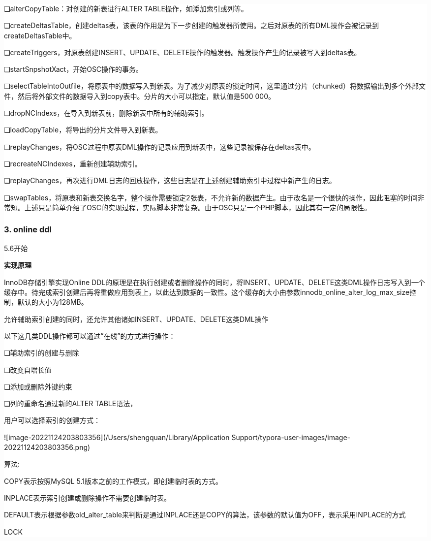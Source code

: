 ❑alterCopyTable：对创建的新表进行ALTER TABLE操作，如添加索引或列等。

❑createDeltasTable，创建deltas表，该表的作用是为下一步创建的触发器所使用。之后对原表的所有DML操作会被记录到createDeltasTable中。

❑createTriggers，对原表创建INSERT、UPDATE、DELETE操作的触发器。触发操作产生的记录被写入到deltas表。

❑startSnpshotXact，开始OSC操作的事务。

❑selectTableIntoOutfile，将原表中的数据写入到新表。为了减少对原表的锁定时间，这里通过分片（chunked）将数据输出到多个外部文件，然后将外部文件的数据导入到copy表中。分片的大小可以指定，默认值是500 000。

❑dropNCIndexs，在导入到新表前，删除新表中所有的辅助索引。

❑loadCopyTable，将导出的分片文件导入到新表。

❑replayChanges，将OSC过程中原表DML操作的记录应用到新表中，这些记录被保存在deltas表中。

❑recreateNCIndexes，重新创建辅助索引。

❑replayChanges，再次进行DML日志的回放操作，这些日志是在上述创建辅助索引中过程中新产生的日志。

❑swapTables，将原表和新表交换名字，整个操作需要锁定2张表，不允许新的数据产生。由于改名是一个很快的操作，因此阻塞的时间非常短。上述只是简单介绍了OSC的实现过程，实际脚本非常复杂。由于OSC只是一个PHP脚本，因此其有一定的局限性。





### 3. online ddl

5.6开始

**实现原理**

InnoDB存储引擎实现Online DDL的原理是在执行创建或者删除操作的同时，将INSERT、UPDATE、DELETE这类DML操作日志写入到一个缓存中。待完成索引创建后再将重做应用到表上，以此达到数据的一致性。这个缓存的大小由参数innodb_online_alter_log_max_size控制，默认的大小为128MB。



允许辅助索引创建的同时，还允许其他诸如INSERT、UPDATE、DELETE这类DML操作

以下这几类DDL操作都可以通过“在线”的方式进行操作：

❑辅助索引的创建与删除

❑改变自增长值

❑添加或删除外键约束

❑列的重命名通过新的ALTER TABLE语法，

用户可以选择索引的创建方式：

![image-20221124203803356](/Users/shengquan/Library/Application Support/typora-user-images/image-20221124203803356.png)

算法:

COPY表示按照MySQL 5.1版本之前的工作模式，即创建临时表的方式。

INPLACE表示索引创建或删除操作不需要创建临时表。

DEFAULT表示根据参数old_alter_table来判断是通过INPLACE还是COPY的算法，该参数的默认值为OFF，表示采用INPLACE的方式



LOCK
